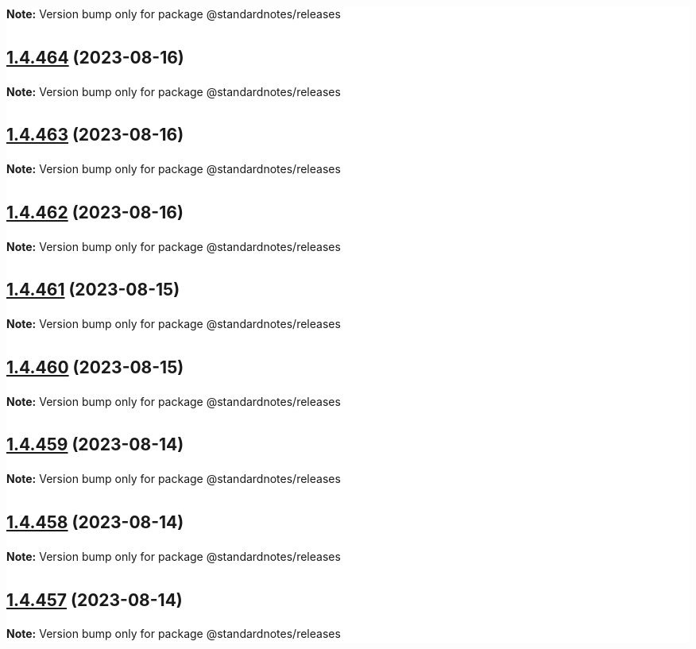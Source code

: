 **Note:** Version bump only for package @standardnotes/releases

## [1.4.464](https://github.com/standardnotes/app/compare/@standardnotes/releases@1.4.463...@standardnotes/releases@1.4.464) (2023-08-16)

**Note:** Version bump only for package @standardnotes/releases

## [1.4.463](https://github.com/standardnotes/app/compare/@standardnotes/releases@1.4.462...@standardnotes/releases@1.4.463) (2023-08-16)

**Note:** Version bump only for package @standardnotes/releases

## [1.4.462](https://github.com/standardnotes/app/compare/@standardnotes/releases@1.4.461...@standardnotes/releases@1.4.462) (2023-08-16)

**Note:** Version bump only for package @standardnotes/releases

## [1.4.461](https://github.com/standardnotes/app/compare/@standardnotes/releases@1.4.460...@standardnotes/releases@1.4.461) (2023-08-15)

**Note:** Version bump only for package @standardnotes/releases

## [1.4.460](https://github.com/standardnotes/app/compare/@standardnotes/releases@1.4.459...@standardnotes/releases@1.4.460) (2023-08-15)

**Note:** Version bump only for package @standardnotes/releases

## [1.4.459](https://github.com/standardnotes/app/compare/@standardnotes/releases@1.4.458...@standardnotes/releases@1.4.459) (2023-08-14)

**Note:** Version bump only for package @standardnotes/releases

## [1.4.458](https://github.com/standardnotes/app/compare/@standardnotes/releases@1.4.457...@standardnotes/releases@1.4.458) (2023-08-14)

**Note:** Version bump only for package @standardnotes/releases

## [1.4.457](https://github.com/standardnotes/app/compare/@standardnotes/releases@1.4.456...@standardnotes/releases@1.4.457) (2023-08-14)

**Note:** Version bump only for package @standardnotes/releases
